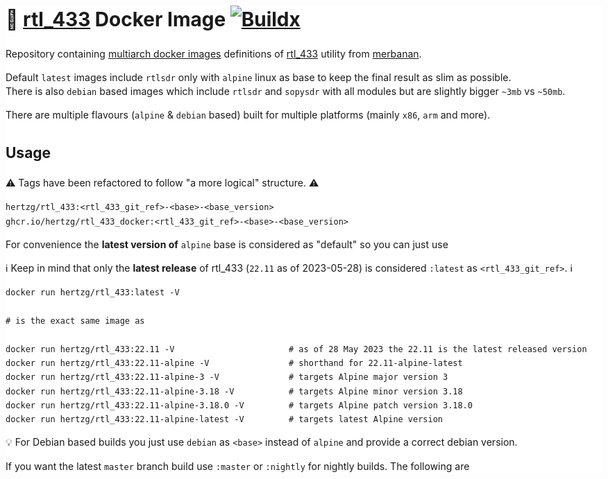 # 🐋 [rtl_433](https://hub.docker.com/r/hertzg/rtl_433) Docker Image [![Buildx](https://github.com/hertzg/rtl_433_docker/actions/workflows/buildx.yml/badge.svg)](https://github.com/hertzg/rtl_433_docker/actions/workflows/buildx.yml)

Repository containing
[multiarch docker images](https://hub.docker.com/r/hertzg/rtl_433) definitions
of [rtl_433](https://github.com/merbanan/rtl_433) utility from
[merbanan](https://github.com/merbanan).

Default `latest` images include `rtlsdr` only with `alpine` linux as base to
keep the final result as slim as possible.\
There is also `debian` based images which include `rtlsdr` and `sopysdr` with
all modules but are slightly bigger `~3mb` vs `~50mb`.

There are multiple flavours (`alpine` & `debian` based) built for multiple
platforms (mainly `x86`, `arm` and more).

## Usage

:warning: Tags have been refactored to follow "a more logical" structure.
:warning:

```
hertzg/rtl_433:<rtl_433_git_ref>-<base>-<base_version>
ghcr.io/hertzg/rtl_433_docker:<rtl_433_git_ref>-<base>-<base_version>
```

For convenience the **latest version of** `alpine` base is considered as
"default" so you can just use

:information_source: Keep in mind that only the ****latest release**** of
rtl_433 (`22.11` as of 2023-05-28) is considered `:latest` as
`<rtl_433_git_ref>`. :information_source:

```
docker run hertzg/rtl_433:latest -V

# is the exact same image as 

docker run hertzg/rtl_433:22.11 -V                       # as of 28 May 2023 the 22.11 is the latest released version
docker run hertzg/rtl_433:22.11-alpine -V                # shorthand for 22.11-alpine-latest
docker run hertzg/rtl_433:22.11-alpine-3 -V              # targets Alpine major version 3
docker run hertzg/rtl_433:22.11-alpine-3.18 -V           # targets Alpine minor version 3.18
docker run hertzg/rtl_433:22.11-alpine-3.18.0 -V         # targets Alpine patch version 3.18.0
docker run hertzg/rtl_433:22.11-alpine-latest -V         # targets latest Alpine version
```

:bulb: For Debian based builds you just use `debian` as `<base>` instead of
`alpine` and provide a correct debian version.

If you want the latest `master` branch build use `:master` or `:nightly` for
nightly builds. The following are
